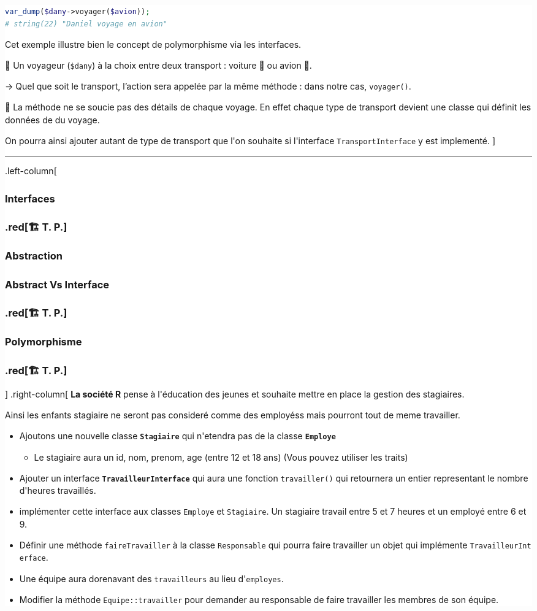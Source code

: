 ```php
var_dump($dany->voyager($avion));
# string(22) "Daniel voyage en avion"
```

Cet exemple illustre bien le concept de polymorphisme via les interfaces. 

🙋 Un voyageur (`$dany`) à la choix entre deux transport : voiture 🚙 ou avion 🛫. 

→ Quel que soit le transport, l’action sera appelée par la même méthode : dans notre cas, `voyager()`. 

📌 La méthode ne se soucie pas des détails de chaque voyage. En effet chaque type de transport devient une classe qui définit les données de du voyage. 

On pourra ainsi ajouter autant de type de transport que l'on souhaite si l'interface `TransportInterface` y est implementé.
]

---

.left-column[
  ### Interfaces
  ### .red[**🏗 T. P.**]
  ### Abstraction
  ### Abstract Vs Interface
  ### .red[**🏗 T. P.**]
  ### Polymorphisme
  ### .red[**🏗 T. P.**]
]
.right-column[
**La société R** pense à l'éducation des jeunes et souhaite mettre en place la gestion des stagiaires.

Ainsi les enfants stagiaire ne seront pas consideré comme des employéss mais pourront tout de meme travailler.

- Ajoutons une nouvelle classe **`Stagiaire`** qui n'etendra pas de la classe **`Employe`**

  - Le stagiaire aura un id, nom, prenom, age (entre 12 et 18 ans) (Vous pouvez utiliser les traits)

- Ajouter un interface **`TravailleurInterface`** qui aura une fonction `travailler()` qui retournera un entier representant le nombre d'heures travaillés.

- implémenter cette interface aux classes `Employe` et `Stagiaire`. Un stagiaire travail entre 5 et 7 heures et un employé entre 6 et 9.

- Définir une méthode `faireTravailler` à la classe `Responsable` qui pourra faire travailler un objet qui implémente `TravailleurInterface`.

- Une équipe aura dorenavant des `travailleurs` au lieu d'`employes`.
 
- Modifier la méthode `Equipe::travailler` pour demander au responsable de faire travailler les membres de son équipe.
